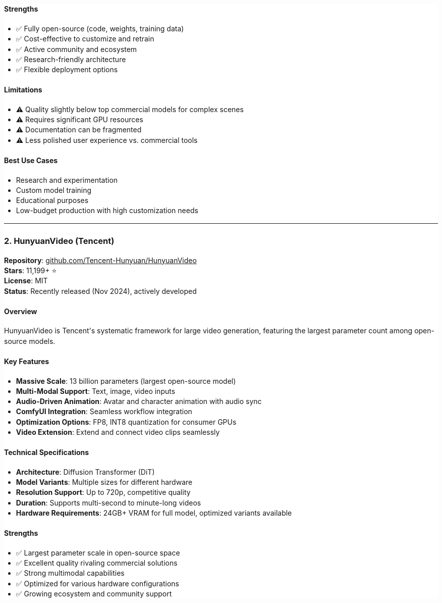 #### Strengths
- ✅ Fully open-source (code, weights, training data)
- ✅ Cost-effective to customize and retrain
- ✅ Active community and ecosystem
- ✅ Research-friendly architecture
- ✅ Flexible deployment options

#### Limitations
- ⚠️ Quality slightly below top commercial models for complex scenes
- ⚠️ Requires significant GPU resources
- ⚠️ Documentation can be fragmented
- ⚠️ Less polished user experience vs. commercial tools

#### Best Use Cases
- Research and experimentation
- Custom model training
- Educational purposes
- Low-budget production with high customization needs

---

### 2. HunyuanVideo (Tencent)

**Repository**: [github.com/Tencent-Hunyuan/HunyuanVideo](https://github.com/Tencent-Hunyuan/HunyuanVideo)  
**Stars**: 11,199+ ⭐  
**License**: MIT  
**Status**: Recently released (Nov 2024), actively developed

#### Overview
HunyuanVideo is Tencent's systematic framework for large video generation, featuring the largest parameter count among open-source models.

#### Key Features
- **Massive Scale**: 13 billion parameters (largest open-source model)
- **Multi-Modal Support**: Text, image, video inputs
- **Audio-Driven Animation**: Avatar and character animation with audio sync
- **ComfyUI Integration**: Seamless workflow integration
- **Optimization Options**: FP8, INT8 quantization for consumer GPUs
- **Video Extension**: Extend and connect video clips seamlessly

#### Technical Specifications
- **Architecture**: Diffusion Transformer (DiT)
- **Model Variants**: Multiple sizes for different hardware
- **Resolution Support**: Up to 720p, competitive quality
- **Duration**: Supports multi-second to minute-long videos
- **Hardware Requirements**: 24GB+ VRAM for full model, optimized variants available

#### Strengths
- ✅ Largest parameter scale in open-source space
- ✅ Excellent quality rivaling commercial solutions
- ✅ Strong multimodal capabilities
- ✅ Optimized for various hardware configurations
- ✅ Growing ecosystem and community support
